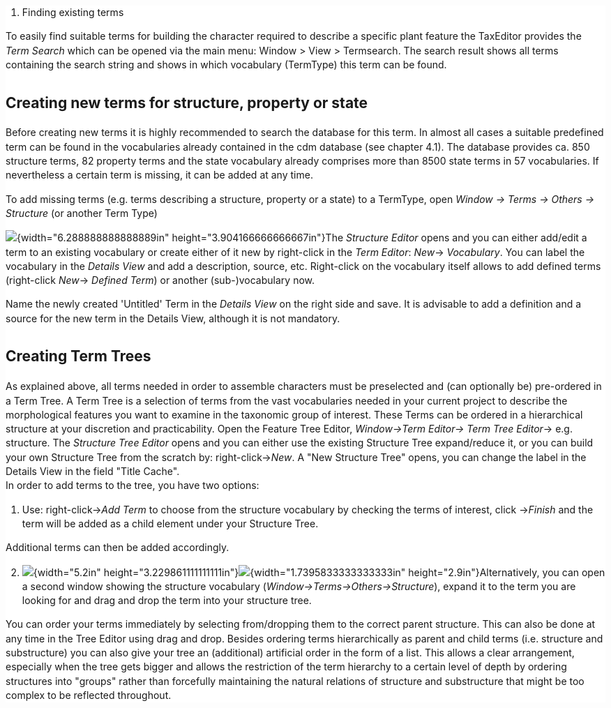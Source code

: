 1.  Finding existing terms

To easily find suitable terms for building the character required to describe a specific plant feature the TaxEditor provides the *Term Search* which can be opened via the main menu: Window \> View \> Termsearch. The search result shows all terms containing the search string and shows in which vocabulary (TermType) this term can be found.

## Creating new terms for structure, property or state

Before creating new terms it is highly recommended to search the database for this term. In almost all cases a suitable predefined term can be found in the vocabularies already contained in the cdm database (see chapter 4.1). The database provides ca. 850 structure terms, 82 property terms and the state vocabulary already comprises more than 8500 state terms in 57 vocabularies. If nevertheless a certain term is missing, it can be added at any time.

To add missing terms (e.g. terms describing a structure, property or a state) to a TermType, open *Window -\> Terms -\> Others -\> Structure* (or another Term Type)

![](./media/image6.png){width="6.288888888888889in" height="3.904166666666667in"}The *Structure Editor* opens and you can either add/edit a term to an existing vocabulary or create either of it new by right-click in the *Term Editor*: *New*-\> *Vocabulary*. You can label the vocabulary in the *Details View* and add a description, source, etc. Right-click on the vocabulary itself allows to add defined terms (right-click *New*-\> *Defined Term*) or another (sub-)vocabulary now.

Name the newly created 'Untitled' Term in the *Details View* on the right side and save. It is advisable to add a definition and a source for the new term in the Details View, although it is not mandatory.

## Creating Term Trees

As explained above, all terms needed in order to assemble characters must be preselected and (can optionally be) pre-ordered in a Term Tree. A Term Tree is a selection of terms from the vast vocabularies needed in your current project to describe the morphological features you want to examine in the taxonomic group of interest. These Terms can be ordered in a hierarchical structure at your discretion and practicability. Open the Feature Tree Editor, *Window-\>Term Editor-\> Term Tree Editor*-\> e.g. structure. The *Structure Tree Editor* opens and you can either use the existing Structure Tree expand/reduce it, or you can build your own Structure Tree from the scratch by: right-click-\>*New*. A "New Structure Tree" opens, you can change the label in the Details View in the field "Title Cache".\
In order to add terms to the tree, you have two options:

1.  Use: right-click-\>*Add Term* to choose from the structure vocabulary by checking the terms of interest, click -\>*Finish* and the term will be added as a child element under your Structure Tree.

Additional terms can then be added accordingly.

2.  ![](./media/image7.png){width="5.2in" height="3.229861111111111in"}![](./media/image8.png){width="1.7395833333333333in" height="2.9in"}Alternatively, you can open a second window showing the structure vocabulary (*Window-\>Terms-\>Others-\>Structure*), expand it to the term you are looking for and drag and drop the term into your structure tree.

You can order your terms immediately by selecting from/dropping them to the correct parent structure. This can also be done at any time in the Tree Editor using drag and drop. Besides ordering terms hierarchically as parent and child terms (i.e. structure and substructure) you can also give your tree an (additional) artificial order in the form of a list. This allows a clear arrangement, especially when the tree gets bigger and allows the restriction of the term hierarchy to a certain level of depth by ordering structures into "groups" rather than forcefully maintaining the natural relations of structure and substructure that might be too complex to be reflected throughout.
